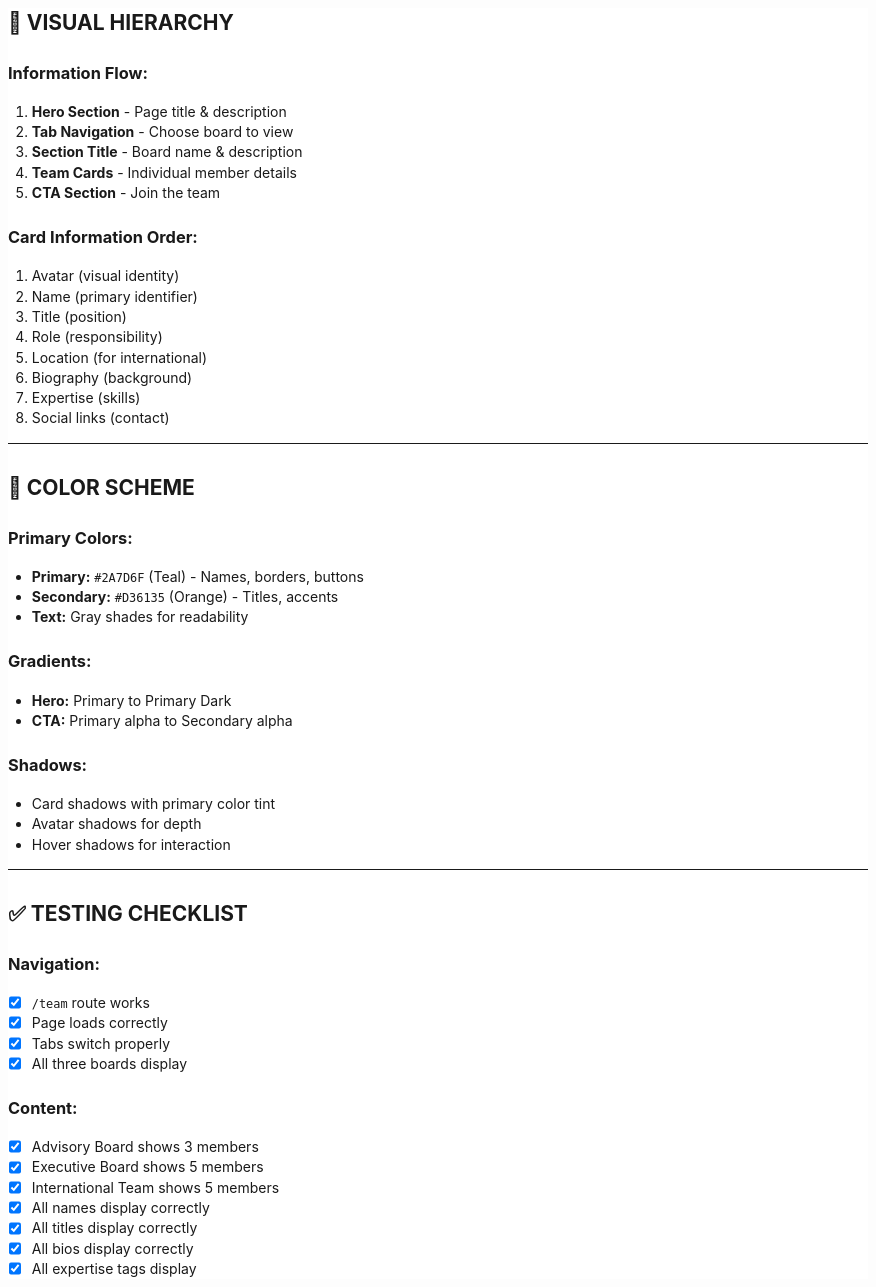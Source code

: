 
## 🌟 VISUAL HIERARCHY

### **Information Flow:**
1. **Hero Section** - Page title & description
2. **Tab Navigation** - Choose board to view
3. **Section Title** - Board name & description
4. **Team Cards** - Individual member details
5. **CTA Section** - Join the team

### **Card Information Order:**
1. Avatar (visual identity)
2. Name (primary identifier)
3. Title (position)
4. Role (responsibility)
5. Location (for international)
6. Biography (background)
7. Expertise (skills)
8. Social links (contact)

---

## 🎨 COLOR SCHEME

### **Primary Colors:**
- **Primary:** `#2A7D6F` (Teal) - Names, borders, buttons
- **Secondary:** `#D36135` (Orange) - Titles, accents
- **Text:** Gray shades for readability

### **Gradients:**
- **Hero:** Primary to Primary Dark
- **CTA:** Primary alpha to Secondary alpha

### **Shadows:**
- Card shadows with primary color tint
- Avatar shadows for depth
- Hover shadows for interaction

---

## ✅ TESTING CHECKLIST

### **Navigation:**
- [x] `/team` route works
- [x] Page loads correctly
- [x] Tabs switch properly
- [x] All three boards display

### **Content:**
- [x] Advisory Board shows 3 members
- [x] Executive Board shows 5 members
- [x] International Team shows 5 members
- [x] All names display correctly
- [x] All titles display correctly
- [x] All bios display correctly
- [x] All expertise tags display
